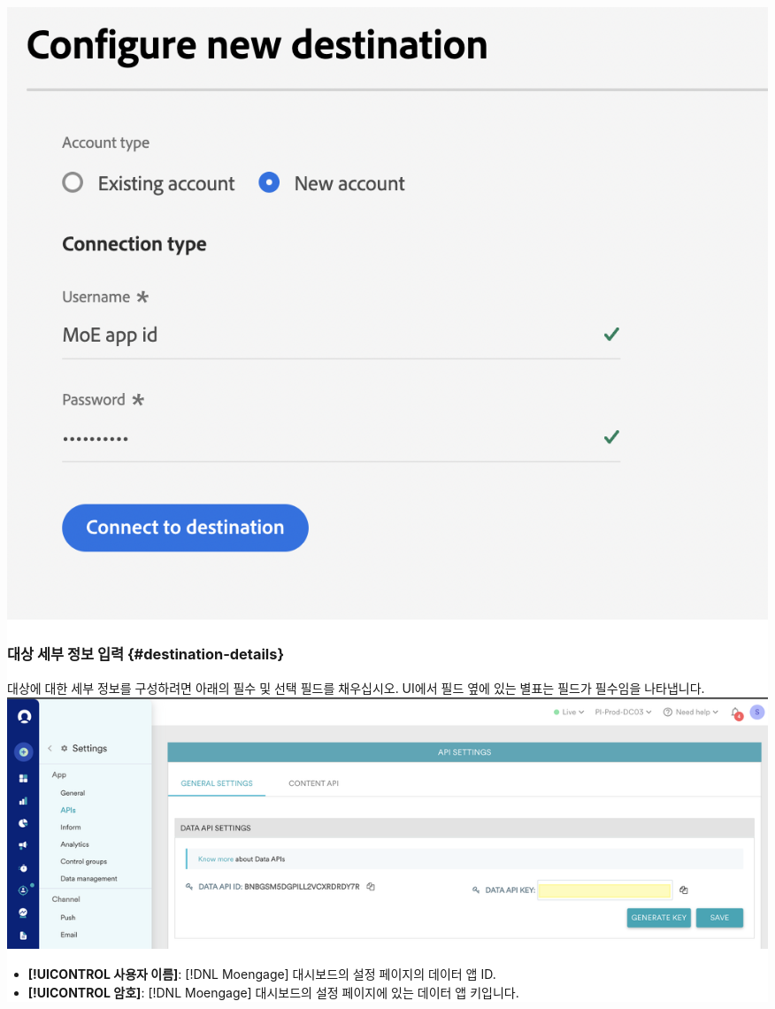 ![Moengage 대상 인증](../../assets/catalog/mobile-engagement/moengage/authentication.png)

### 대상 세부 정보 입력 {#destination-details}

대상에 대한 세부 정보를 구성하려면 아래의 필수 및 선택 필드를 채우십시오. UI에서 필드 옆에 있는 별표는 필드가 필수임을 나타냅니다.
![Moengage 대상 인증](../../assets/catalog/mobile-engagement/moengage/settings.png)
* **[!UICONTROL 사용자 이름]**: [!DNL Moengage] 대시보드의 설정 페이지의 데이터 앱 ID.
* **[!UICONTROL 암호]**: [!DNL Moengage] 대시보드의 설정 페이지에 있는 데이터 앱 키입니다.
